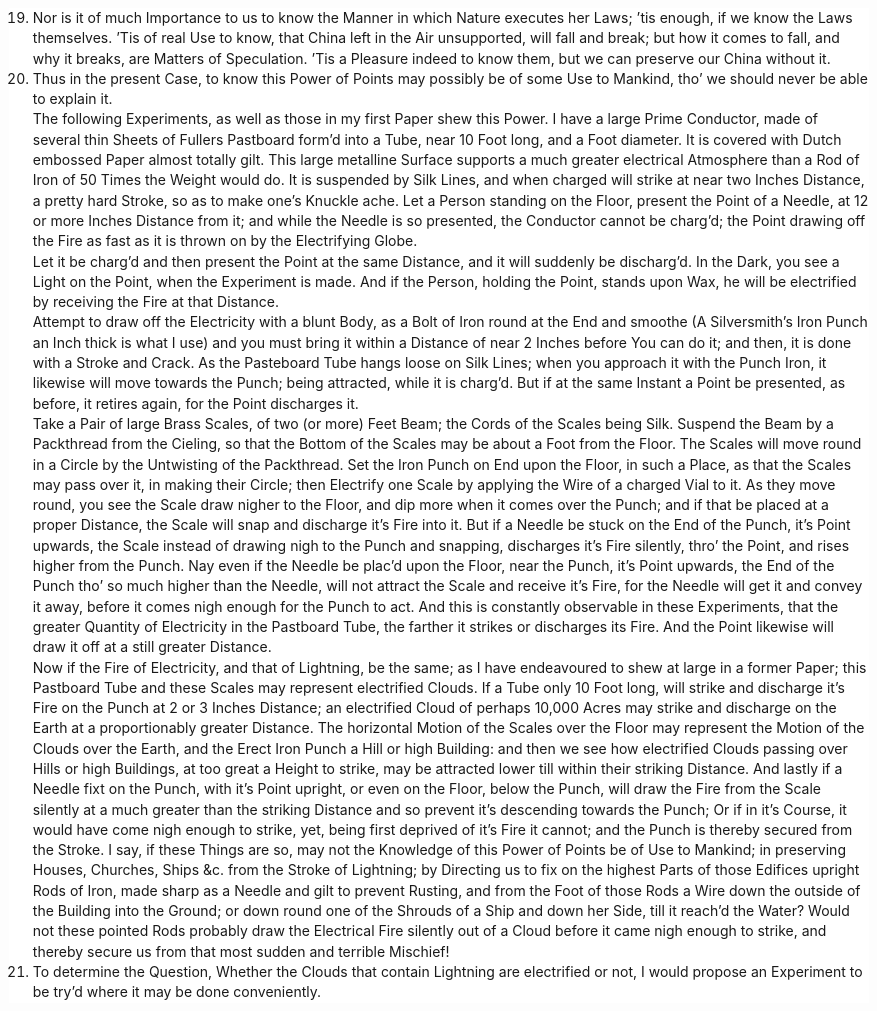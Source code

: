 19. Nor is it of much Importance to us to know the Manner in which Nature executes her Laws; ’tis enough, if we know the Laws themselves. ’Tis of real Use to know, that China left in the Air unsupported, will fall and break; but how it comes to fall, and why it breaks, are Matters of Speculation. ’Tis a Pleasure indeed to know them, but we can preserve our China without it.  
20. Thus in the present Case, to know this Power of Points may possibly be of some Use to Mankind, tho’ we should never be able to explain it.  
The following Experiments, as well as those in my first Paper shew this Power. I have a large Prime Conductor, made of several thin Sheets of Fullers Pastboard form’d into a Tube, near 10 Foot long, and a Foot diameter. It is covered with Dutch embossed Paper almost totally gilt. This large metalline Surface supports a much greater electrical Atmosphere than a Rod of Iron of 50 Times the Weight would do. It is suspended by Silk Lines, and when charged will strike at near two Inches Distance, a pretty hard Stroke, so as to make one’s Knuckle ache. Let a Person standing on the Floor, present the Point of a Needle, at 12 or more Inches Distance from it; and while the Needle is so presented, the Conductor cannot be charg’d; the Point drawing off the Fire as fast as it is thrown on by the Electrifying Globe.  
Let it be charg’d and then present the Point at the same Distance, and it will suddenly be discharg’d. In the Dark, you see a Light on the Point, when the Experiment is made. And if the Person, holding the Point, stands upon Wax, he will be electrified by receiving the Fire at that Distance.  
Attempt to draw off the Electricity with a blunt Body, as a Bolt of Iron round at the End and smoothe (A Silversmith’s Iron Punch an Inch thick is what I use) and you must bring it within a Distance of near 2 Inches before You can do it; and then, it is done with a Stroke and Crack. As the Pasteboard Tube hangs loose on Silk Lines; when you approach it with the Punch Iron, it likewise will move towards the Punch; being attracted, while it is charg’d. But if at the same Instant a Point be presented, as before, it retires again, for the Point discharges it.  
Take a Pair of large Brass Scales, of two (or more) Feet Beam; the Cords of the Scales being Silk. Suspend the Beam by a Packthread from the Cieling, so that the Bottom of the Scales may be about a Foot from the Floor. The Scales will move round in a Circle by the Untwisting of the Packthread. Set the Iron Punch on End upon the Floor, in such a Place, as that the Scales may pass over it, in making their Circle; then Electrify one Scale by applying the Wire of a charged Vial to it. As they move round, you see the Scale draw nigher to the Floor, and dip more when it comes over the Punch; and if that be placed at a proper Distance, the Scale will snap and discharge it’s Fire into it. But if a Needle be stuck on the End of the Punch, it’s Point upwards, the Scale instead of drawing nigh to the Punch and snapping, discharges it’s Fire silently, thro’ the Point, and rises higher from the Punch. Nay even if the Needle be plac’d upon the Floor, near the Punch, it’s Point upwards, the End of the Punch tho’ so much higher than the Needle, will not attract the Scale and receive it’s Fire, for the Needle will get it and convey it away, before it comes nigh enough for the Punch to act. And this is constantly observable in these Experiments, that the greater Quantity of Electricity in the Pastboard Tube, the farther it strikes or discharges its Fire. And the Point likewise will draw it off at a still greater Distance.  
Now if the Fire of Electricity, and that of Lightning, be the same; as I have endeavoured to shew at large in a former Paper; this Pastboard Tube and these Scales may represent electrified Clouds. If a Tube only 10 Foot long, will strike and discharge it’s Fire on the Punch at 2 or 3 Inches Distance; an electrified Cloud of perhaps 10,000 Acres may strike and discharge on the Earth at a proportionably greater Distance. The horizontal Motion of the Scales over the Floor may represent the Motion of the Clouds over the Earth, and the Erect Iron Punch a Hill or high Building: and then we see how electrified Clouds passing over Hills or high Buildings, at too great a Height to strike, may be attracted lower till within their striking Distance. And lastly if a Needle fixt on the Punch, with it’s Point upright, or even on the Floor, below the Punch, will draw the Fire from the Scale silently at a much greater than the striking Distance and so prevent it’s descending towards the Punch; Or if in it’s Course, it would have come nigh enough to strike, yet, being first deprived of it’s Fire it cannot; and the Punch is thereby secured from the Stroke. I say, if these Things are so, may not the Knowledge of this Power of Points be of Use to Mankind; in preserving Houses, Churches, Ships &amp;c. from the Stroke of Lightning; by Directing us to fix on the highest Parts of those Edifices upright Rods of Iron, made sharp as a Needle and gilt to prevent Rusting, and from the Foot of those Rods a Wire down the outside of the Building into the Ground; or down round one of the Shrouds of a Ship and down her Side, till it reach’d the Water? Would not these pointed Rods probably draw the Electrical Fire silently out of a Cloud before it came nigh enough to strike, and thereby secure us from that most sudden and terrible Mischief!  
21. To determine the Question, Whether the Clouds that contain Lightning are electrified or not, I would propose an Experiment to be try’d where it may be done conveniently.  